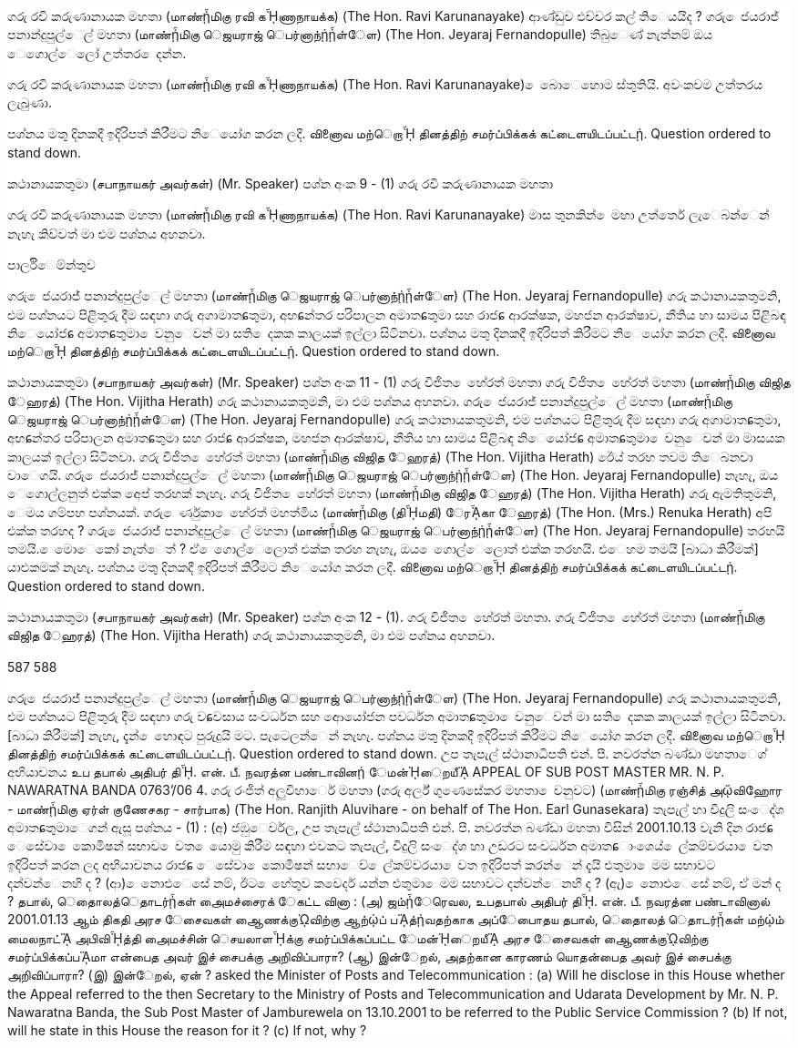 ගරු රවි කරුණානායක මහතා (மாண்ᾗமிகு ரவி கᾞணாநாயக்க) (The Hon. Ravi Karunanayake) ආණ්ඩුව එච්චර කල් තිෙයයිද ? ගරු ෙජයරාජ් පනාන්දුපුල්ෙල් මහතා (மாண்ᾗமிகு ெஜயராஜ் ெபர்னாந்ᾐᾗள்ேள) (The Hon. Jeyaraj Fernandopulle) තිබුෙණ් නැත්නම් ඔය ෙගොල්ෙලෝ උත්තර ෙදන්න.

ගරු රවි කරුණානායක මහතා (மாண்ᾗமிகு ரவி கᾞணாநாயக்க) (The Hon. Ravi Karunanayake) ෙබොෙහොම ස්තුතියි. අවංකවම උත්තරය ලැබුණා.

පශ්නය මතු දිනකදී ඉදිරිපත් කිරීමට නිෙයෝග කරන ලදී. வினாைவ மற்ெறாᾞ தினத்திற் சமர்ப்பிக்கக் கட்டைளயிடப்பட்டᾐ. Question ordered to stand down.

කථානායකතුමා (சபாநாயகர் அவர்கள்) (Mr. Speaker) පශ්න අංක 9 - (1) ගරු රවි කරුණානායක මහතා

ගරු රවි කරුණානායක මහතා (மாண்ᾗமிகு ரவி கᾞணாநாயக்க) (The Hon. Ravi Karunanayake) මාස තුනකින් ෙමහා උත්තෙර් ලැෙබන්ෙන් නැහැ කිව්වත් මා එම පශ්නය අහනවා.

පාර්ලිෙම්න්තුව

ගරු ෙජයරාජ් පනාන්දුපුල්ෙල් මහතා (மாண்ᾗமிகு ெஜயராஜ் ெபர்னாந்ᾐᾗள்ேள) (The Hon. Jeyaraj Fernandopulle) ගරු කථානායකතුමනි, එම පශ්නයට පිළිතුරු දීම සඳහා ගරු අගාමාතɕතුමා, අභɕන්තර පරිපාලන අමාතɕතුමා සහ රාජɕ ආරක්ෂක, මහජන ආරක්ෂාව, නීතිය හා සාමය පිළිබඳ නිෙයෝජɕ අමාතɕතුමා ෙවනුෙවන් මා සති ෙදකක කාලයක් ඉල්ලා සිටිනවා. පශ්නය මතු දිනකදී ඉදිරිපත් කිරීමට නිෙයෝග කරන ලදී. வினாைவ மற்ெறாᾞ தினத்திற் சமர்ப்பிக்கக் கட்டைளயிடப்பட்டᾐ. Question ordered to stand down.

කථානායකතුමා (சபாநாயகர் அவர்கள்) (Mr. Speaker) පශ්න අංක 11 - (1) ගරු විජිත ෙහේරත් මහතා ගරු විජිත ෙහේරත් මහතා (மாண்ᾗமிகு விஜித ேஹரத்) (The Hon. Vijitha Herath) ගරු කථානායකතුමනි, මා එම පශ්නය අහනවා. ගරු ෙජයරාජ් පනාන්දුපුල්ෙල් මහතා (மாண்ᾗமிகு ெஜயராஜ் ெபர்னாந்ᾐᾗள்ேள) (The Hon. Jeyaraj Fernandopulle) ගරු කථානායකතුමනි, එම පශ්නයට පිළිතුරු දීම සඳහා ගරු අගාමාතɕතුමා, අභɕන්තර පරිපාලන අමාතɕතුමා සහ රාජɕ ආරක්ෂක, මහජන ආරක්ෂාව, නීතිය හා සාමය පිළිබඳ නිෙයෝජɕ අමාතɕතුමා ෙවනුෙවන් මා මාසයක කාලයක් ඉල්ලා සිටිනවා. ගරු විජිත ෙහේරත් මහතා (மாண்ᾗமிகு விஜித ேஹரத்) (The Hon. Vijitha Herath) ඊෙය් තරහ තවම තිෙබනවා වාෙගයි. ගරු ෙජයරාජ් පනාන්දුපුල්ෙල් මහතා (மாண்ᾗமிகு ெஜயராஜ் ெபர்னாந்ᾐᾗள்ேள) (The Hon. Jeyaraj Fernandopulle) නැහැ, ඔය ෙගොල්ලනුත් එක්ක අෙප් තරහක් නැහැ. ගරු විජිත ෙහේරත් මහතා (மாண்ᾗமிகு விஜித ேஹரத்) (The Hon. Vijitha Herath) ගරු ඇමතිතුමනි, ෙමය ගම්පහ පශ්නයක්. ගරු ෙර්ණුකා ෙහේරත් මහත්මිය (மாண்ᾗமிகு (திᾞமதி) ேரᾎகா ேஹரத்) (The Hon. (Mrs.) Renuka Herath) අපි එක්ක තරහද ? ගරු ෙජයරාජ් පනාන්දුපුල්ෙල් මහතා (மாண்ᾗமிகு ெஜயராஜ் ெபர்னாந்ᾐᾗள்ேள) (The Hon. Jeyaraj Fernandopulle) තරහයි තමයි. ෙමොෙකෝ නැත්ෙත් ? ඒ ෙගොල්ෙලොත් එක්ක තරහ නැහැ, ඔය ෙගොල්ෙලොත් එක්ක තරහයි. එෙහම තමයි [බාධා කිරීමක්] යාළුකමක් නැහැ. පශ්නය මතු දිනකදී ඉදිරිපත් කිරීමට නිෙයෝග කරන ලදී. வினாைவ மற்ெறாᾞ தினத்திற் சமர்ப்பிக்கக் கட்டைளயிடப்பட்டᾐ. Question ordered to stand down.

කථානායකතුමා (சபாநாயகர் அவர்கள்) (Mr. Speaker) පශ්න අංක 12 - (1). ගරු විජිත ෙහේරත් මහතා. ගරු විජිත ෙහේරත් මහතා (மாண்ᾗமிகு விஜித ேஹரத்) (The Hon. Vijitha Herath) ගරු කථානායකතුමනි, මා එම පශ්නය අහනවා.

587 588

ගරු ෙජයරාජ් පනාන්දුපුල්ෙල් මහතා (மாண்ᾗமிகு ெஜயராஜ் ெபர்னாந்ᾐᾗள்ேள) (The Hon. Jeyaraj Fernandopulle) ගරු කථානායකතුමනි, එම පශ්නයට පිළිතුරු දීම සඳහා ගරු වɕවසාය සංවර්ධන සහ ආෙයෝජන පවර්ධන අමාතɕතුමා ෙවනුෙවන් මා සති ෙදකක කාලයක් ඉල්ලා සිටිනවා. [බාධා කිරීමක්] නැහැ, දැන් ෙහොඳට පුරුදුයි මට. පැටෙලන්ෙන් නැහැ. පශ්නය මතු දිනකදී ඉදිරිපත් කිරීමට නිෙයෝග කරන ලදී. வினாைவ மற்ெறாᾞ தினத்திற் சமர்ப்பிக்கக் கட்டைளயிடப்பட்டᾐ. Question ordered to stand down. උප තැපැල් ස්ථානාධිපති එන්. පී. නවරත්න බණ්ඩා මහතාෙග් අභියාචනය உப தபால் அதிபர் திᾞ. என். பீ. நவரத்ன பண்டாவினᾐ ேமன்ᾙைறயீᾌ APPEAL OF SUB POST MASTER MR. N. P. NAWARATNA BANDA 0763’/06 4. ගරු රංජිත් අලුවිහාෙර් මහතා (ගරු අර්ල් ගුණෙසේකර මහතා ෙවනුවට) (மாண்ᾗமிகு ரஞ்சித் அᾤவிஹாேர - மாண்ᾗமிகு ஏர்ள் குணேசகர - சார்பாக) (The Hon. Ranjith Aluvihare - on behalf of The Hon. Earl Gunasekara) තැපැල් හා විදුලි සංෙද්ශ අමාතɕතුමාෙගන් ඇසූ පශ්නය - (1) : (අ) ජඹුෙර්වල, උප තැපැල් ස්ථානාධිපති එන්. පී. නවරත්න බණ්ඩා මහතා විසින් 2001.10.13 වැනි දින රාජɕ ෙසේවා ෙකොමිෂන් සභාව ෙවත ෙයොමු කිරීම සඳහා එවකට තැපැල්, විදුලි සංෙද්ශ හා උඩරට සංවර්ධන අමාතɕාංශෙය් ෙල්කම්වරයා ෙවත ඉදිරිපත් කරන ලද අභියාචනය රාජɕ ෙසේවා ෙකොමිෂන් සභාෙව් ෙල්කම්වරයා ෙවත ඉදිරිපත් කරන්ෙන් දැයි එතුමා ෙමම සභාවට දන්වන්ෙනහි ද ? (ආ) ෙනොඑෙසේ නම්, ඊට ෙහේතුව කවෙර්ද යන්න එතුමා ෙමම සභාවට දන්වන්ෙනහි ද ? (ඇ) ෙනොඑෙසේ නම්, ඒ මන් ද ? தபால், ெதாைலத்ெதாடர்ᾗகள் அைமச்சைரக் ேகட்ட வினா : (அ) ஜம்ᾗேரெவல, உபதபால் அதிபர் திᾞ. என். பீ. நவரத்ன பண்டாவினால் 2001.01.13 ஆம் திகதி அரச ேசைவகள் ஆைணக்குᾨவிற்கு ஆற்ᾠப் பᾌத்ᾐவதற்காக அப்ேபாைதய தபால், ெதாைலத் ெதாடர்ᾗகள் மற்ᾠம் மைலநாட்ᾌ அபிவிᾞத்தி அைமச்சின் ெசயலாளᾞக்கு சமர்ப்பிக்கப்பட்ட ேமன்ᾙைறயீᾌ அரச ேசைவகள் ஆைணக்குᾨவிற்கு சமர்ப்பிக்கப்பᾌமா என்பைத அவர் இச் சைபக்கு அறிவிப்பாரா? (ஆ) இன்ேறல், அதற்கான காரணம் யாெதன்பைத அவர் இச் சைபக்கு அறிவிப்பாரா? (இ) இன்ேறல், ஏன் ? asked the Minister of Posts and Telecommunication : (a) Will he disclose in this House whether the Appeal referred to the then Secretary to the Ministry of Posts and Telecommunication and Udarata Development by Mr. N. P. Nawaratna Banda, the Sub Post Master of Jamburewela on 13.10.2001 to be referred to the Public Service Commission ? (b) If not, will he state in this House the reason for it ? (c) If not, why ?
